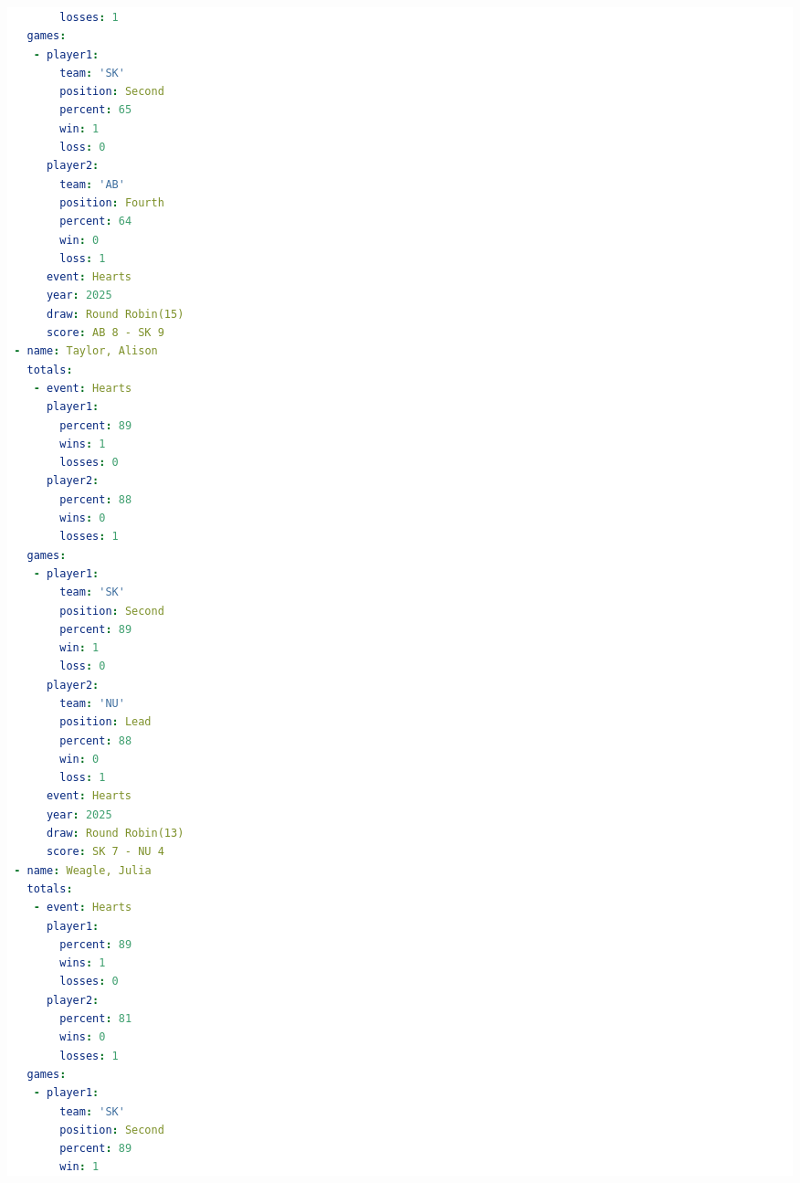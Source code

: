 ```yaml
        losses: 1
   games:
    - player1:
        team: 'SK'
        position: Second
        percent: 65
        win: 1
        loss: 0
      player2:
        team: 'AB'
        position: Fourth
        percent: 64
        win: 0
        loss: 1
      event: Hearts
      year: 2025
      draw: Round Robin(15)
      score: AB 8 - SK 9
 - name: Taylor, Alison
   totals:
    - event: Hearts
      player1:
        percent: 89
        wins: 1
        losses: 0
      player2:
        percent: 88
        wins: 0
        losses: 1
   games:
    - player1:
        team: 'SK'
        position: Second
        percent: 89
        win: 1
        loss: 0
      player2:
        team: 'NU'
        position: Lead
        percent: 88
        win: 0
        loss: 1
      event: Hearts
      year: 2025
      draw: Round Robin(13)
      score: SK 7 - NU 4
 - name: Weagle, Julia
   totals:
    - event: Hearts
      player1:
        percent: 89
        wins: 1
        losses: 0
      player2:
        percent: 81
        wins: 0
        losses: 1
   games:
    - player1:
        team: 'SK'
        position: Second
        percent: 89
        win: 1
```